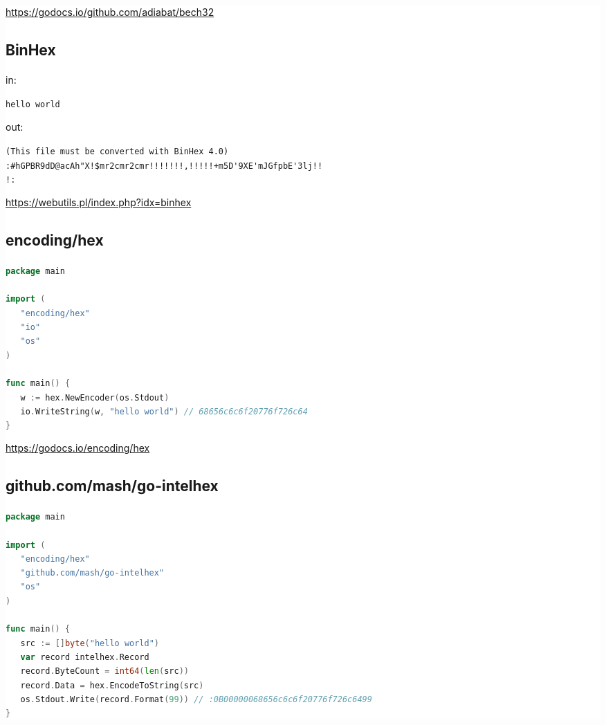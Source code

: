 
https://godocs.io/github.com/adiabat/bech32

## BinHex

in:

~~~
hello world
~~~

out:

~~~
(This file must be converted with BinHex 4.0)
:#hGPBR9dD@acAh"X!$mr2cmr2cmr!!!!!!!,!!!!!+m5D'9XE'mJGfpbE'3lj!!
!:
~~~

https://webutils.pl/index.php?idx=binhex

## encoding/hex

~~~go
package main

import (
   "encoding/hex"
   "io"
   "os"
)

func main() {
   w := hex.NewEncoder(os.Stdout)
   io.WriteString(w, "hello world") // 68656c6c6f20776f726c64
}
~~~

https://godocs.io/encoding/hex

## github.com/mash/go-intelhex

~~~go
package main

import (
   "encoding/hex"
   "github.com/mash/go-intelhex"
   "os"
)

func main() {
   src := []byte("hello world")
   var record intelhex.Record
   record.ByteCount = int64(len(src))
   record.Data = hex.EncodeToString(src)
   os.Stdout.Write(record.Format(99)) // :0B00000068656c6c6f20776f726c6499
}
~~~
